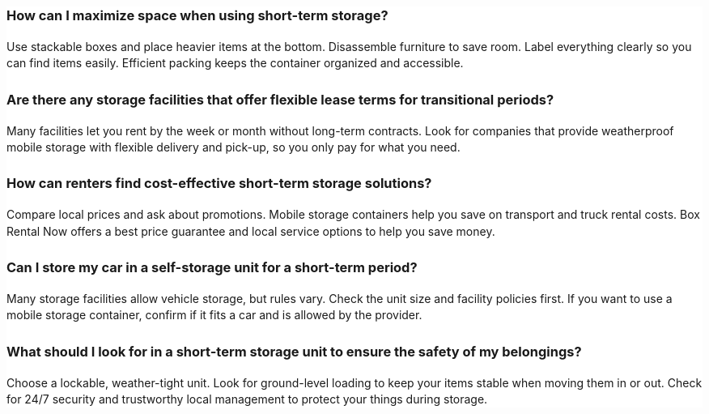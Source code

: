### **How can I maximize space when using short-term storage?**

Use stackable boxes and place heavier items at the bottom. Disassemble furniture to save room. Label everything clearly so you can find items easily. Efficient packing keeps the container organized and accessible.

### **Are there any storage facilities that offer flexible lease terms for transitional periods?**

Many facilities let you rent by the week or month without long-term contracts. Look for companies that provide weatherproof mobile storage with flexible delivery and pick-up, so you only pay for what you need.

### **How can renters find cost-effective short-term storage solutions?**

Compare local prices and ask about promotions. Mobile storage containers help you save on transport and truck rental costs. Box Rental Now offers a best price guarantee and local service options to help you save money.

### **Can I store my car in a self-storage unit for a short-term period?**

Many storage facilities allow vehicle storage, but rules vary. Check the unit size and facility policies first. If you want to use a mobile storage container, confirm if it fits a car and is allowed by the provider.

### **What should I look for in a short-term storage unit to ensure the safety of my belongings?**

Choose a lockable, weather-tight unit. Look for ground-level loading to keep your items stable when moving them in or out. Check for 24/7 security and trustworthy local management to protect your things during storage.
